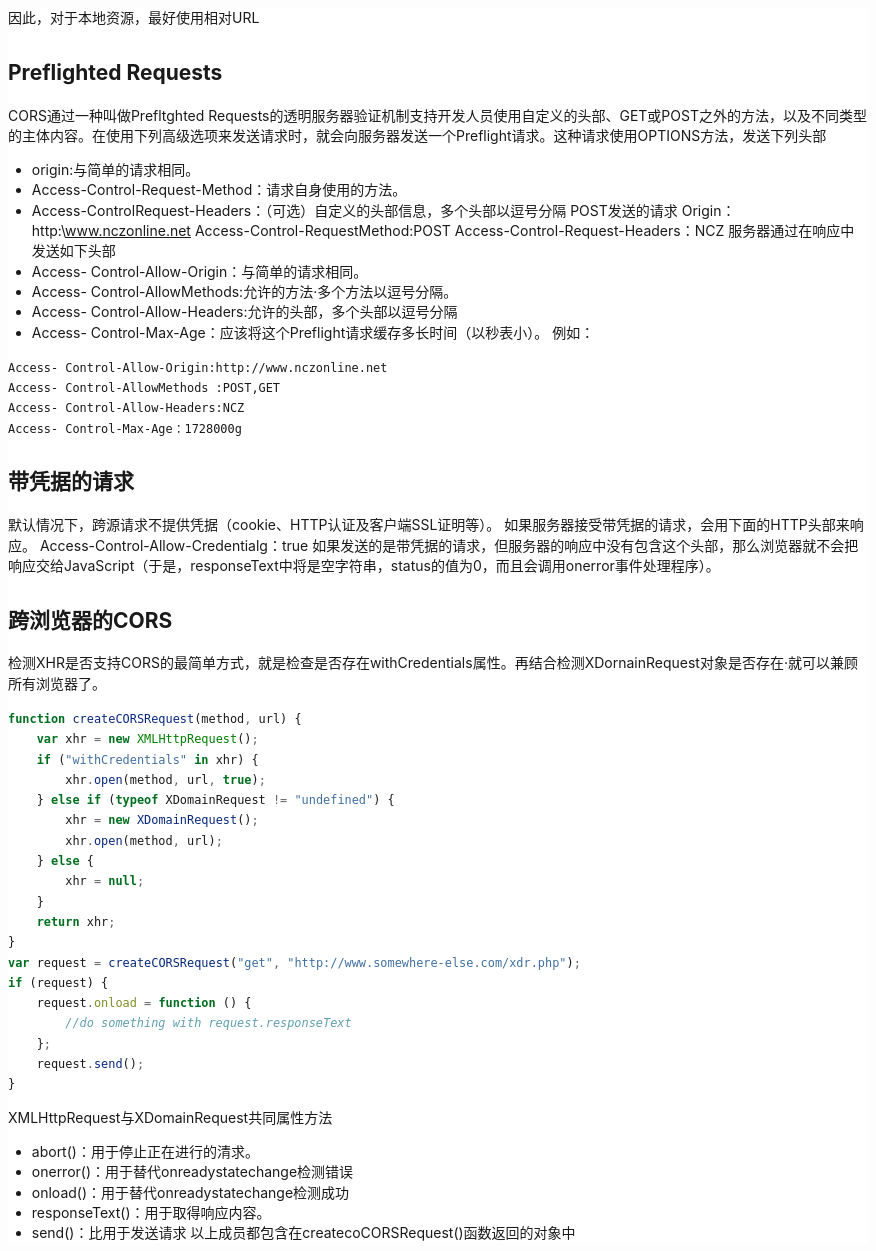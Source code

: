 因此，对于本地资源，最好使用相对URL
## Preflighted Requests
CORS通过一种叫做Prefltghted Requests的透明服务器验证机制支持开发人员使用自定义的头部、GET或POST之外的方法，以及不同类型的主体内容。在使用下列高级选项来发送请求时，就会向服务器发送一个Preflight请求。这种请求使用OPTIONS方法，发送下列头部
*   origin:与简单的请求相同。
*   Access-Control-Request-Method：请求自身使用的方法。
*   Access-ControlRequest-Headers：（可选）自定义的头部信息，多个头部以逗号分隔
POST发送的请求
Origin：http:\\www.nczonline.net
Access-Control-RequestMethod:POST
Access-Control-Request-Headers：NCZ
服务器通过在响应中发送如下头部
*   Access- Control-Allow-Origin：与简单的请求相同。
*   Access- Control-AllowMethods:允许的方法·多个方法以逗号分隔。
*   Access- Control-Allow-Headers:允许的头部，多个头部以逗号分隔
*   Access- Control-Max-Age：应该将这个Preflight请求缓存多长时间（以秒表小）。
例如：
```
Access- Control-Allow-Origin:http://www.nczonline.net
Access- Control-AllowMethods :POST,GET
Access- Control-Allow-Headers:NCZ
Access- Control-Max-Age：1728000g
```
## 带凭据的请求
默认情况下，跨源请求不提供凭据（cookie、HTTP认证及客户端SSL证明等）。
如果服务器接受带凭据的请求，会用下面的HTTP头部来响应。
Access-Control-Allow-Credentialg：true
如果发送的是带凭据的请求，但服务器的响应中没有包含这个头部，那么浏览器就不会把响应交给JavaScript（于是，responseText中将是空字符串，status的值为0，而且会调用onerror事件处理程序）。
## 跨浏览器的CORS
检测XHR是否支持CORS的最简单方式，就是检查是否存在withCredentials属性。再结合检测XDornainRequest对象是否存在·就可以兼顾所有浏览器了。
```js
function createCORSRequest(method, url) {
    var xhr = new XMLHttpRequest();
    if ("withCredentials" in xhr) {
        xhr.open(method, url, true);
    } else if (typeof XDomainRequest != "undefined") {
        xhr = new XDomainRequest();
        xhr.open(method, url);
    } else {
        xhr = null;
    }
    return xhr;
}
var request = createCORSRequest("get", "http://www.somewhere-else.com/xdr.php");
if (request) {
    request.onload = function () {
        //do something with request.responseText
    };
    request.send();
}
```
XMLHttpRequest与XDomainRequest共同属性方法
*   abort()：用于停止正在进行的清求。
*   onerror()：用于替代onreadystatechange检测错误
*   onload()：用于替代onreadystatechange检测成功
*   responseText()：用于取得响应内容。
*   send()：比用于发送请求
以上成员都包含在createcoCORSRequest()函数返回的对象中
